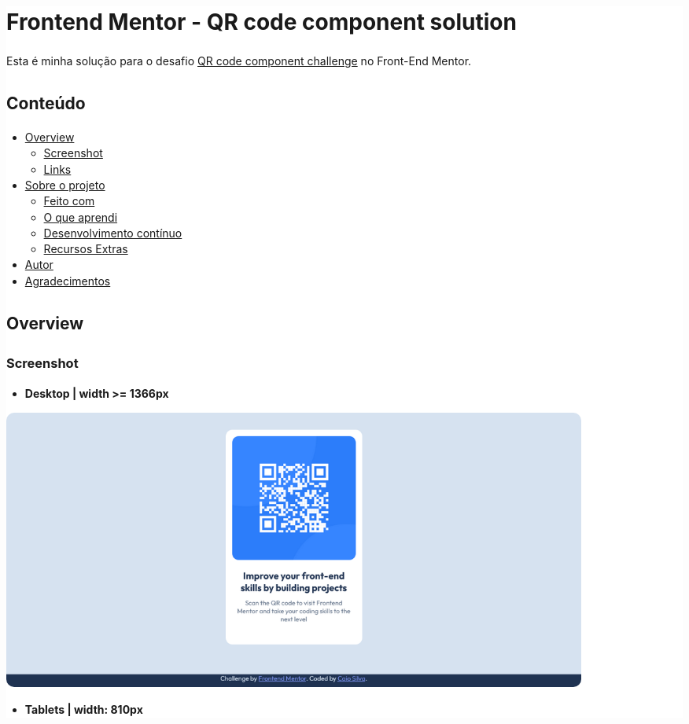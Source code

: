 # Frontend Mentor - QR code component solution

Esta é minha solução para o desafio [QR code component challenge](https://www.frontendmentor.io/challenges/qr-code-component-iux_sIO_H) no Front-End Mentor.

## Conteúdo

- [Overview](#overview)
  - [Screenshot](#screenshot)
  - [Links](#links)
- [Sobre o projeto](#sobre-o-projeto)
  - [Feito com](#feito-com)
  - [O que aprendi](#o-que-aprendi)
  - [Desenvolvimento contínuo](#desenvolvimento-contínuo)
  - [Recursos Extras](#recursos-extras)
- [Autor](#autor)
- [Agradecimentos](#agradecimentos)

## Overview

### Screenshot

- **Desktop | width >= 1366px**

<img src="./images/screenshotDesk.png" width="85%" style="border-radius:10px" alt="Screenshot da tela em Desktop">

- **Tablets | width: 810px**
